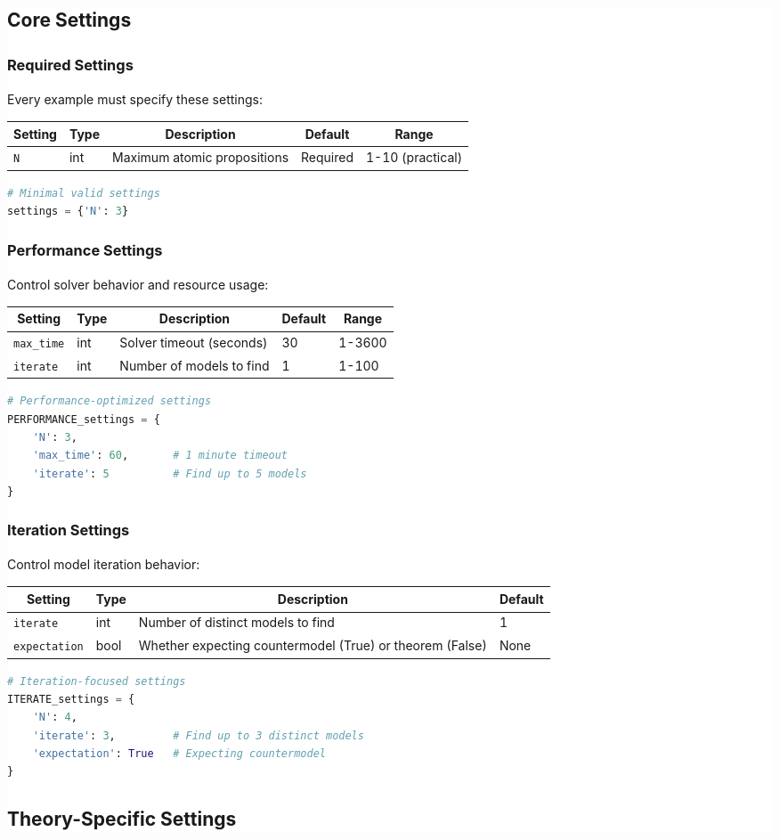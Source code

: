 ## Core Settings

### Required Settings

Every example must specify these settings:

| Setting | Type | Description | Default | Range |
|---------|------|-------------|---------|-------|
| `N` | int | Maximum atomic propositions | Required | 1-10 (practical) |

```python
# Minimal valid settings
settings = {'N': 3}
```

### Performance Settings

Control solver behavior and resource usage:

| Setting | Type | Description | Default | Range |
|---------|------|-------------|---------|-------|
| `max_time` | int | Solver timeout (seconds) | 30 | 1-3600 |
| `iterate` | int | Number of models to find | 1 | 1-100 |

```python
# Performance-optimized settings
PERFORMANCE_settings = {
    'N': 3,
    'max_time': 60,       # 1 minute timeout
    'iterate': 5          # Find up to 5 models
}
```

### Iteration Settings

Control model iteration behavior:

| Setting | Type | Description | Default |
|---------|------|-------------|---------|
| `iterate` | int | Number of distinct models to find | 1 |
| `expectation` | bool | Whether expecting countermodel (True) or theorem (False) | None |

```python
# Iteration-focused settings
ITERATE_settings = {
    'N': 4,
    'iterate': 3,         # Find up to 3 distinct models
    'expectation': True   # Expecting countermodel
}
```

## Theory-Specific Settings
